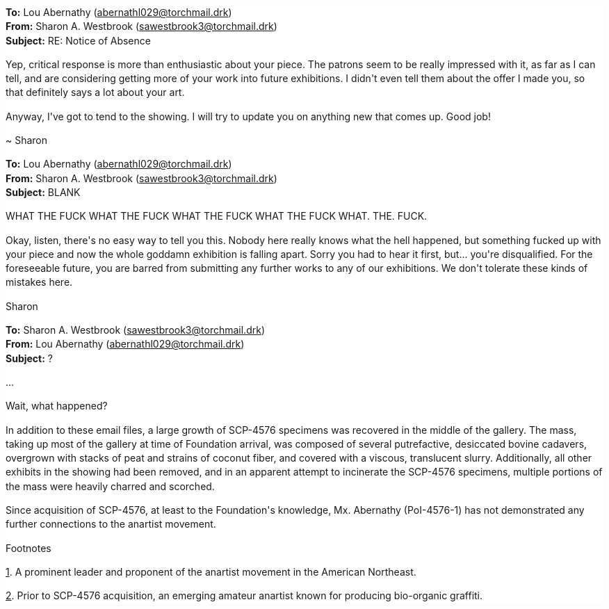 **To:** Lou Abernathy ([abernathl029@torchmail.drk](mailto:abernathl029@torchmail.drk))  
**From:** Sharon A. Westbrook ([sawestbrook3@torchmail.drk](mailto:sawestbrook3@torchmail.drk))  
**Subject:** RE: Notice of Absence

Yep, critical response is more than enthusiastic about your piece. The patrons seem to be really impressed with it, as far as I can tell, and are considering getting more of your work into future exhibitions. I didn't even tell them about the offer I made you, so that definitely says a lot about your art.

Anyway, I've got to tend to the showing. I will try to update you on anything new that comes up. Good job!

~ Sharon

  
  
  
  

**To:** Lou Abernathy ([abernathl029@torchmail.drk](mailto:abernathl029@torchmail.drk))  
**From:** Sharon A. Westbrook ([sawestbrook3@torchmail.drk](mailto:sawestbrook3@torchmail.drk))  
**Subject:** BLANK

WHAT THE FUCK WHAT THE FUCK WHAT THE FUCK WHAT THE FUCK WHAT. THE. FUCK.

Okay, listen, there's no easy way to tell you this. Nobody here really knows what the hell happened, but something fucked up with your piece and now the whole goddamn exhibition is falling apart. Sorry you had to hear it first, but… you're disqualified. For the foreseeable future, you are barred from submitting any further works to any of our exhibitions. We don't tolerate these kinds of mistakes here.

Sharon

**To:** Sharon A. Westbrook ([sawestbrook3@torchmail.drk](mailto:sawestbrook3@torchmail.drk))  
**From:** Lou Abernathy ([abernathl029@torchmail.drk](mailto:abernathl029@torchmail.drk))  
**Subject:** ?

…

Wait, what happened?

In addition to these email files, a large growth of SCP-4576 specimens was recovered in the middle of the gallery. The mass, taking up most of the gallery at time of Foundation arrival, was composed of several putrefactive, desiccated bovine cadavers, overgrown with stacks of peat and strains of coconut fiber, and covered with a viscous, translucent slurry. Additionally, all other exhibits in the showing had been removed, and in an apparent attempt to incinerate the SCP-4576 specimens, multiple portions of the mass were heavily charred and scorched.

Since acquisition of SCP-4576, at least to the Foundation's knowledge, Mx. Abernathy (PoI-4576-1) has not demonstrated any further connections to the anartist movement.

Footnotes

[1](javascript:;). A prominent leader and proponent of the anartist movement in the American Northeast.

[2](javascript:;). Prior to SCP-4576 acquisition, an emerging amateur anartist known for producing bio-organic graffiti.